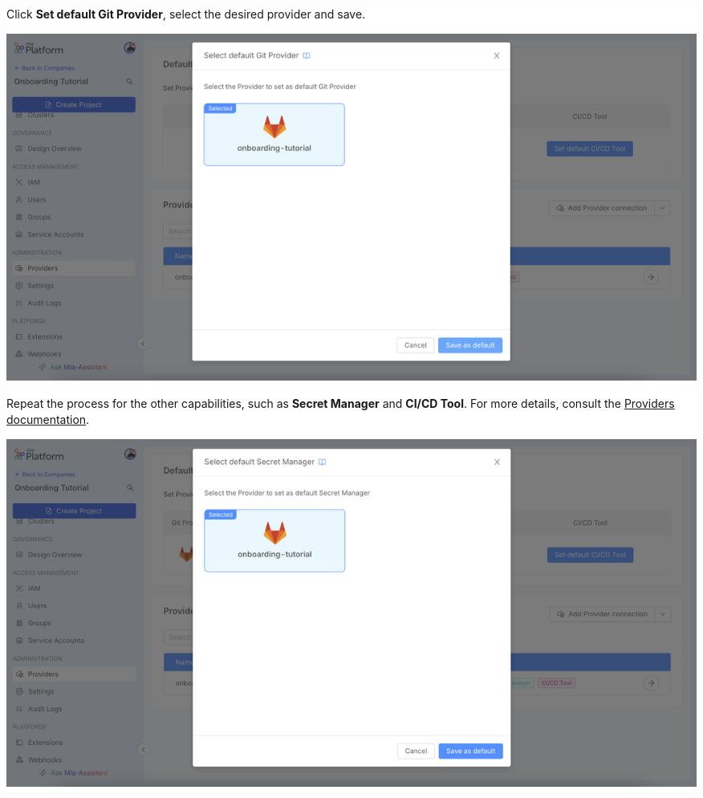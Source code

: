 Click **Set default Git Provider**, select the desired provider and save.

![Modal to set the default Git Provider.](./img/tutorial-configure-new-company/configure-provider-11.png)

Repeat the process for the other capabilities, such as **Secret Manager** and **CI/CD Tool**. For more details, consult the [Providers documentation](/console/company-configuration/providers/configure-provider.mdx#set-a-default-provider).

![Modal to set the default Secret Manager.](./img/tutorial-configure-new-company/configure-provider-12.png)